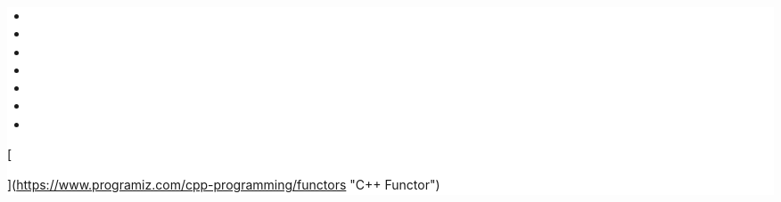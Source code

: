 - [](https://www.programiz.com/cpp-programming/exception-handling#introduction)
- [](https://www.programiz.com/cpp-programming/exception-handling#syntax)
- [](https://www.programiz.com/cpp-programming/exception-handling#example1)
- [](https://www.programiz.com/cpp-programming/exception-handling#catch-all)
- [](https://www.programiz.com/cpp-programming/exception-handling#multiple-catch)
- [](https://www.programiz.com/cpp-programming/exception-handling#example2)
- [](https://www.programiz.com/cpp-programming/exception-handling#standard-exceptions)

[

  


](https://www.programiz.com/cpp-programming/functors "C++ Functor")